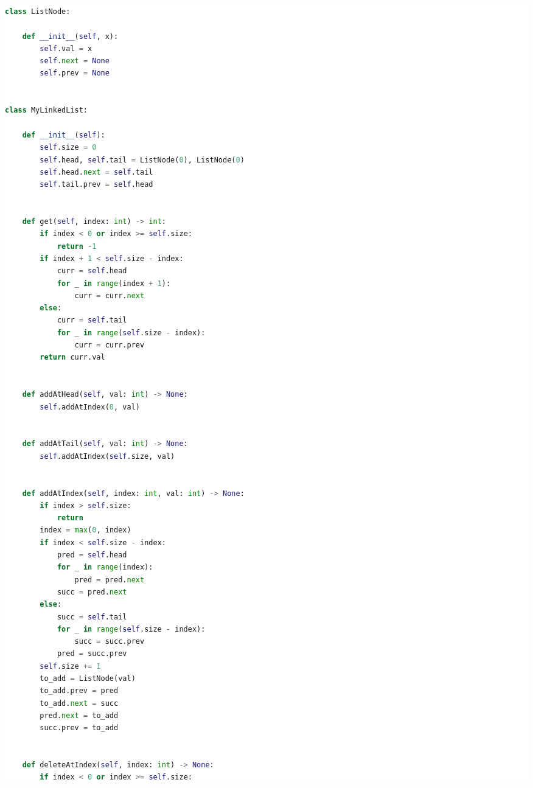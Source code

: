 ```python
class ListNode:

    def __init__(self, x):
        self.val = x
        self.next = None
        self.prev = None


class MyLinkedList:

    def __init__(self):
        self.size = 0
        self.head, self.tail = ListNode(0), ListNode(0) 
        self.head.next = self.tail
        self.tail.prev = self.head


    def get(self, index: int) -> int:
        if index < 0 or index >= self.size:
            return -1
        if index + 1 < self.size - index:
            curr = self.head
            for _ in range(index + 1):
                curr = curr.next
        else:
            curr = self.tail
            for _ in range(self.size - index):
                curr = curr.prev
        return curr.val


    def addAtHead(self, val: int) -> None:
        self.addAtIndex(0, val)


    def addAtTail(self, val: int) -> None:
        self.addAtIndex(self.size, val)


    def addAtIndex(self, index: int, val: int) -> None:
        if index > self.size:
            return
        index = max(0, index)
        if index < self.size - index:
            pred = self.head
            for _ in range(index):
                pred = pred.next
            succ = pred.next
        else:
            succ = self.tail
            for _ in range(self.size - index):
                succ = succ.prev
            pred = succ.prev
        self.size += 1
        to_add = ListNode(val)
        to_add.prev = pred
        to_add.next = succ
        pred.next = to_add
        succ.prev = to_add


    def deleteAtIndex(self, index: int) -> None:
        if index < 0 or index >= self.size:
```